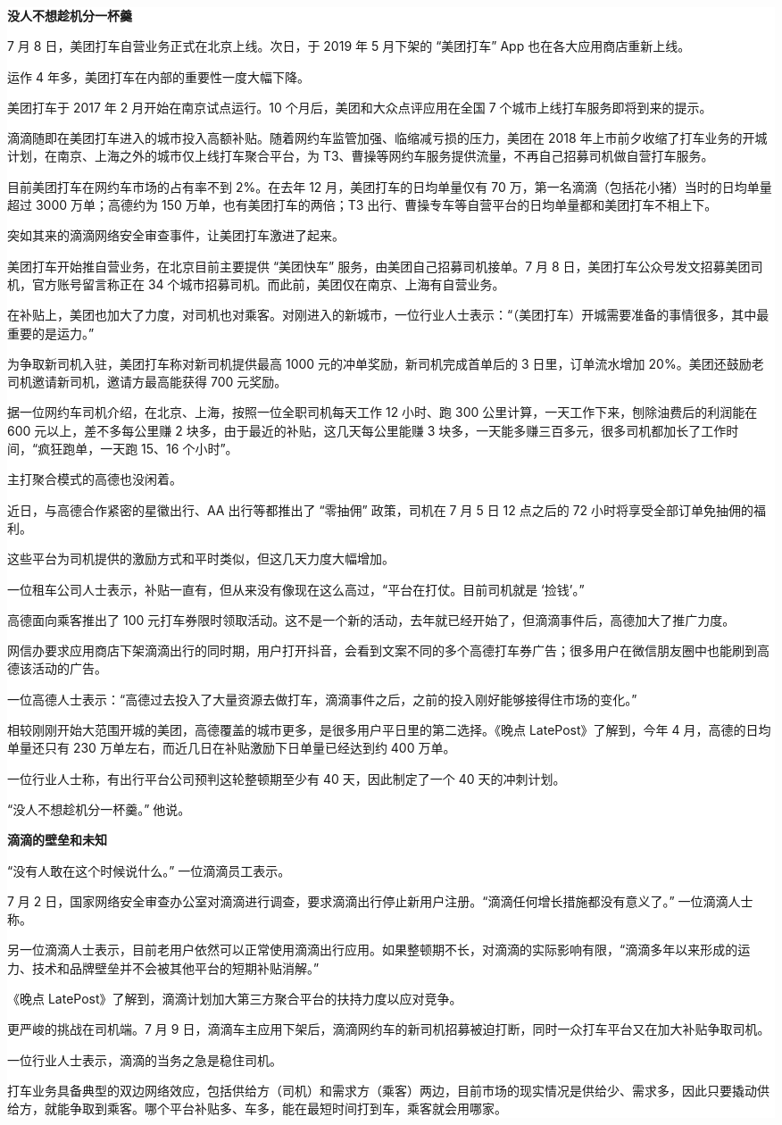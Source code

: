 **没人不想趁机分一杯羹**

7 月 8 日，美团打车自营业务正式在北京上线。次日，于 2019 年 5 月下架的 “美团打车” App 也在各大应用商店重新上线。

运作 4 年多，美团打车在内部的重要性一度大幅下降。

美团打车于 2017 年 2 月开始在南京试点运行。10 个月后，美团和大众点评应用在全国 7 个城市上线打车服务即将到来的提示。

滴滴随即在美团打车进入的城市投入高额补贴。随着网约车监管加强、临缩减亏损的压力，美团在 2018 年上市前夕收缩了打车业务的开城计划，在南京、上海之外的城市仅上线打车聚合平台，为 T3、曹操等网约车服务提供流量，不再自己招募司机做自营打车服务。

目前美团打车在网约车市场的占有率不到 2%。在去年 12 月，美团打车的日均单量仅有 70 万，第一名滴滴（包括花小猪）当时的日均单量超过 3000 万单；高德约为 150 万单，也有美团打车的两倍；T3 出行、曹操专车等自营平台的日均单量都和美团打车不相上下。

突如其来的滴滴网络安全审查事件，让美团打车激进了起来。

美团打车开始推自营业务，在北京目前主要提供 “美团快车” 服务，由美团自己招募司机接单。7 月 8 日，美团打车公众号发文招募美团司机，官方账号留言称正在 34 个城市招募司机。而此前，美团仅在南京、上海有自营业务。

在补贴上，美团也加大了力度，对司机也对乘客。对刚进入的新城市，一位行业人士表示：“（美团打车）开城需要准备的事情很多，其中最重要的是运力。”

为争取新司机入驻，美团打车称对新司机提供最高 1000 元的冲单奖励，新司机完成首单后的 3 日里，订单流水增加 20%。美团还鼓励老司机邀请新司机，邀请方最高能获得 700 元奖励。

据一位网约车司机介绍，在北京、上海，按照一位全职司机每天工作 12 小时、跑 300 公里计算，一天工作下来，刨除油费后的利润能在 600 元以上，差不多每公里赚 2 块多，由于最近的补贴，这几天每公里能赚 3 块多，一天能多赚三百多元，很多司机都加长了工作时间，“疯狂跑单，一天跑 15、16 个小时”。

主打聚合模式的高德也没闲着。

近日，与高德合作紧密的星徽出行、AA 出行等都推出了 “零抽佣” 政策，司机在 7 月 5 日 12 点之后的 72 小时将享受全部订单免抽佣的福利。

这些平台为司机提供的激励方式和平时类似，但这几天力度大幅增加。

一位租车公司人士表示，补贴一直有，但从来没有像现在这么高过，“平台在打仗。目前司机就是 ‘捡钱’。”

高德面向乘客推出了 100 元打车券限时领取活动。这不是一个新的活动，去年就已经开始了，但滴滴事件后，高德加大了推广力度。

网信办要求应用商店下架滴滴出行的同时期，用户打开抖音，会看到文案不同的多个高德打车券广告；很多用户在微信朋友圈中也能刷到高德该活动的广告。

一位高德人士表示：“高德过去投入了大量资源去做打车，滴滴事件之后，之前的投入刚好能够接得住市场的变化。”

相较刚刚开始大范围开城的美团，高德覆盖的城市更多，是很多用户平日里的第二选择。《晚点 LatePost》了解到，今年 4 月，高德的日均单量还只有 230 万单左右，而近几日在补贴激励下日单量已经达到约 400 万单。

一位行业人士称，有出行平台公司预判这轮整顿期至少有 40 天，因此制定了一个 40 天的冲刺计划。

“没人不想趁机分一杯羹。” 他说。

**滴滴的壁垒和未知**

“没有人敢在这个时候说什么。” 一位滴滴员工表示。

7 月 2 日，国家网络安全审查办公室对滴滴进行调查，要求滴滴出行停止新用户注册。“滴滴任何增长措施都没有意义了。” 一位滴滴人士称。

另一位滴滴人士表示，目前老用户依然可以正常使用滴滴出行应用。如果整顿期不长，对滴滴的实际影响有限，“滴滴多年以来形成的运力、技术和品牌壁垒并不会被其他平台的短期补贴消解。”

《晚点 LatePost》了解到，滴滴计划加大第三方聚合平台的扶持力度以应对竞争。

更严峻的挑战在司机端。7 月 9 日，滴滴车主应用下架后，滴滴网约车的新司机招募被迫打断，同时一众打车平台又在加大补贴争取司机。

一位行业人士表示，滴滴的当务之急是稳住司机。

打车业务具备典型的双边网络效应，包括供给方（司机）和需求方（乘客）两边，目前市场的现实情况是供给少、需求多，因此只要撬动供给方，就能争取到乘客。哪个平台补贴多、车多，能在最短时间打到车，乘客就会用哪家。
